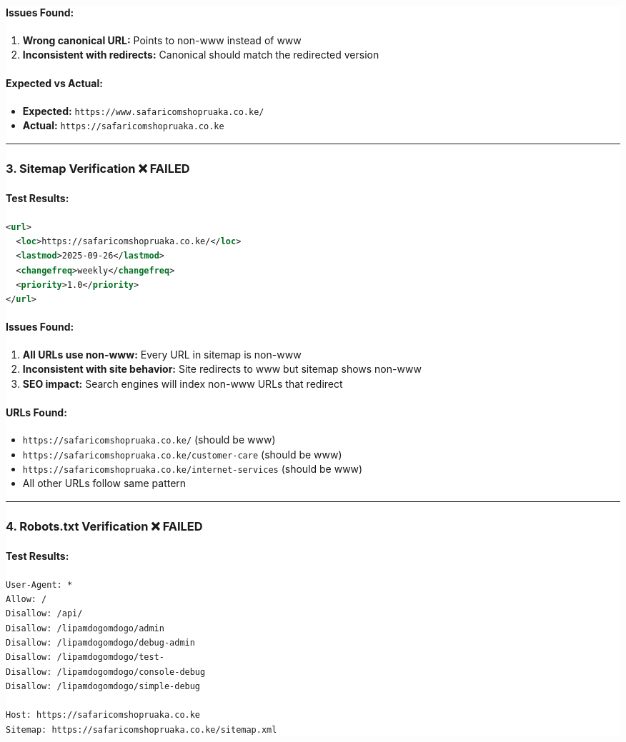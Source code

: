 #### **Issues Found:**

1. **Wrong canonical URL:** Points to non-www instead of www
2. **Inconsistent with redirects:** Canonical should match the redirected version

#### **Expected vs Actual:**

- **Expected:** `https://www.safaricomshopruaka.co.ke/`
- **Actual:** `https://safaricomshopruaka.co.ke`

---

### **3. Sitemap Verification** ❌ **FAILED**

#### **Test Results:**

```xml
<url>
  <loc>https://safaricomshopruaka.co.ke/</loc>
  <lastmod>2025-09-26</lastmod>
  <changefreq>weekly</changefreq>
  <priority>1.0</priority>
</url>
```

#### **Issues Found:**

1. **All URLs use non-www:** Every URL in sitemap is non-www
2. **Inconsistent with site behavior:** Site redirects to www but sitemap shows non-www
3. **SEO impact:** Search engines will index non-www URLs that redirect

#### **URLs Found:**

- `https://safaricomshopruaka.co.ke/` (should be www)
- `https://safaricomshopruaka.co.ke/customer-care` (should be www)
- `https://safaricomshopruaka.co.ke/internet-services` (should be www)
- All other URLs follow same pattern

---

### **4. Robots.txt Verification** ❌ **FAILED**

#### **Test Results:**

```
User-Agent: *
Allow: /
Disallow: /api/
Disallow: /lipamdogomdogo/admin
Disallow: /lipamdogomdogo/debug-admin
Disallow: /lipamdogomdogo/test-
Disallow: /lipamdogomdogo/console-debug
Disallow: /lipamdogomdogo/simple-debug

Host: https://safaricomshopruaka.co.ke
Sitemap: https://safaricomshopruaka.co.ke/sitemap.xml
```
